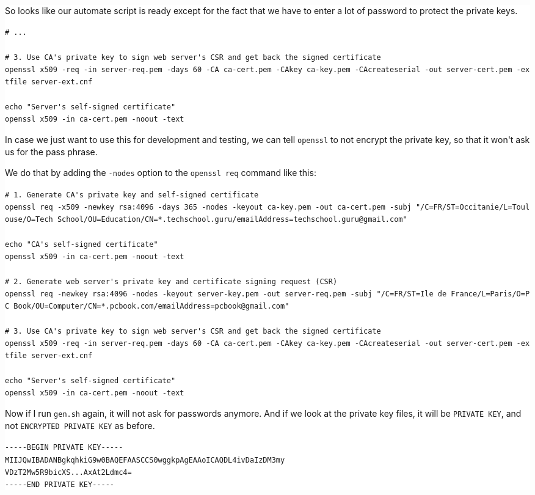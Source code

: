 ```shell
```

So looks like our automate script is ready except for the fact that we have to 
enter a lot of password to protect the private keys.

```shell
# ...

# 3. Use CA's private key to sign web server's CSR and get back the signed certificate
openssl x509 -req -in server-req.pem -days 60 -CA ca-cert.pem -CAkey ca-key.pem -CAcreateserial -out server-cert.pem -extfile server-ext.cnf

echo "Server's self-signed certificate"
openssl x509 -in ca-cert.pem -noout -text
```

In case we just want to use this for development and testing, we can tell
`openssl` to not encrypt the private key, so that it won't ask us for the pass 
phrase.

We do that by adding the `-nodes` option to the `openssl req` command like 
this:

```shell
# 1. Generate CA's private key and self-signed certificate
openssl req -x509 -newkey rsa:4096 -days 365 -nodes -keyout ca-key.pem -out ca-cert.pem -subj "/C=FR/ST=Occitanie/L=Toulouse/O=Tech School/OU=Education/CN=*.techschool.guru/emailAddress=techschool.guru@gmail.com"

echo "CA's self-signed certificate"
openssl x509 -in ca-cert.pem -noout -text

# 2. Generate web server's private key and certificate signing request (CSR)
openssl req -newkey rsa:4096 -nodes -keyout server-key.pem -out server-req.pem -subj "/C=FR/ST=Ile de France/L=Paris/O=PC Book/OU=Computer/CN=*.pcbook.com/emailAddress=pcbook@gmail.com"

# 3. Use CA's private key to sign web server's CSR and get back the signed certificate
openssl x509 -req -in server-req.pem -days 60 -CA ca-cert.pem -CAkey ca-key.pem -CAcreateserial -out server-cert.pem -extfile server-ext.cnf

echo "Server's self-signed certificate"
openssl x509 -in ca-cert.pem -noout -text
```

Now if I run `gen.sh` again, it will not ask for passwords anymore. And if we 
look at the private key files, it will be `PRIVATE KEY`, and not 
`ENCRYPTED PRIVATE KEY` as before.

```shell
-----BEGIN PRIVATE KEY-----
MIIJQwIBADANBgkqhkiG9w0BAQEFAASCCS0wggkpAgEAAoICAQDL4ivDaIzDM3my
VDzT2Mw5R9bicXS...AxAt2Ldmc4=
-----END PRIVATE KEY-----
```
